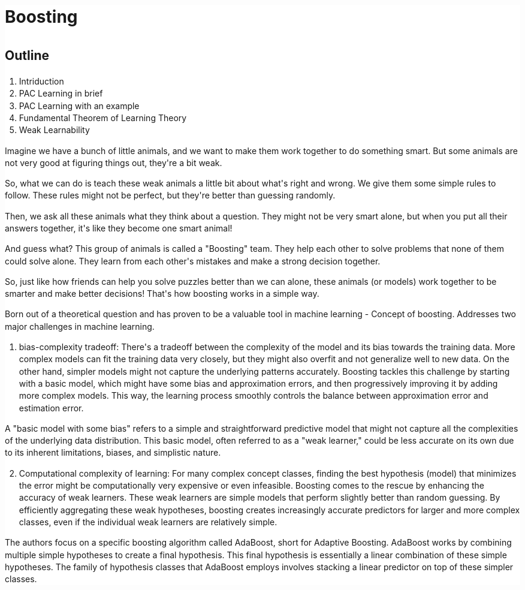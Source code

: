 # Boosting

## Outline
1. Intriduction
2. PAC Learning in brief
3. PAC Learning with an example
4. Fundamental Theorem of Learning Theory
5. Weak Learnability

Imagine we have a bunch of little animals, and we want to make them work together to do something smart. But some animals are not very good at figuring things out, they're a bit weak. 

So, what we can do is teach these weak animals a little bit about what's right and wrong. We give them some simple rules to follow. These rules might not be perfect, but they're better than guessing randomly.

Then, we ask all these animals what they think about a question. They might not be very smart alone, but when you put all their answers together, it's like they become one smart animal!

And guess what? This group of animals is called a "Boosting" team. They help each other to solve problems that none of them could solve alone. They learn from each other's mistakes and make a strong decision together.

So, just like how friends can help you solve puzzles better than we can alone, these animals (or models) work together to be smarter and make better decisions! That's how boosting works in a simple way.

Born out of a theoretical question and has proven to be a valuable tool in machine learning - Concept of boosting. Addresses two major challenges in machine learning.

1. bias-complexity tradeoff: There's a tradeoff between the complexity of the model and its bias towards the training data. More complex models can fit the training data very closely, but they might also overfit and not generalize well to new data. On the other hand, simpler models might not capture the underlying patterns accurately. Boosting tackles this challenge by starting with a basic model, which might have some bias and approximation errors, and then progressively improving it by adding more complex models. This way, the learning process smoothly controls the balance between approximation error and estimation error.

A "basic model with some bias" refers to a simple and straightforward predictive model that might not capture all the complexities of the underlying data distribution. This basic model, often referred to as a "weak learner," could be less accurate on its own due to its inherent limitations, biases, and simplistic nature.

2. Computational complexity of learning: For many complex concept classes, finding the best hypothesis (model) that minimizes the error might be computationally very expensive or even infeasible. Boosting comes to the rescue by enhancing the accuracy of weak learners. These weak learners are simple models that perform slightly better than random guessing. By efficiently aggregating these weak hypotheses, boosting creates increasingly accurate predictors for larger and more complex classes, even if the individual weak learners are relatively simple.

The authors focus on a specific boosting algorithm called AdaBoost, short for Adaptive Boosting. AdaBoost works by combining multiple simple hypotheses to create a final hypothesis. This final hypothesis is essentially a linear combination of these simple hypotheses. The family of hypothesis classes that AdaBoost employs involves stacking a linear predictor on top of these simpler classes.
